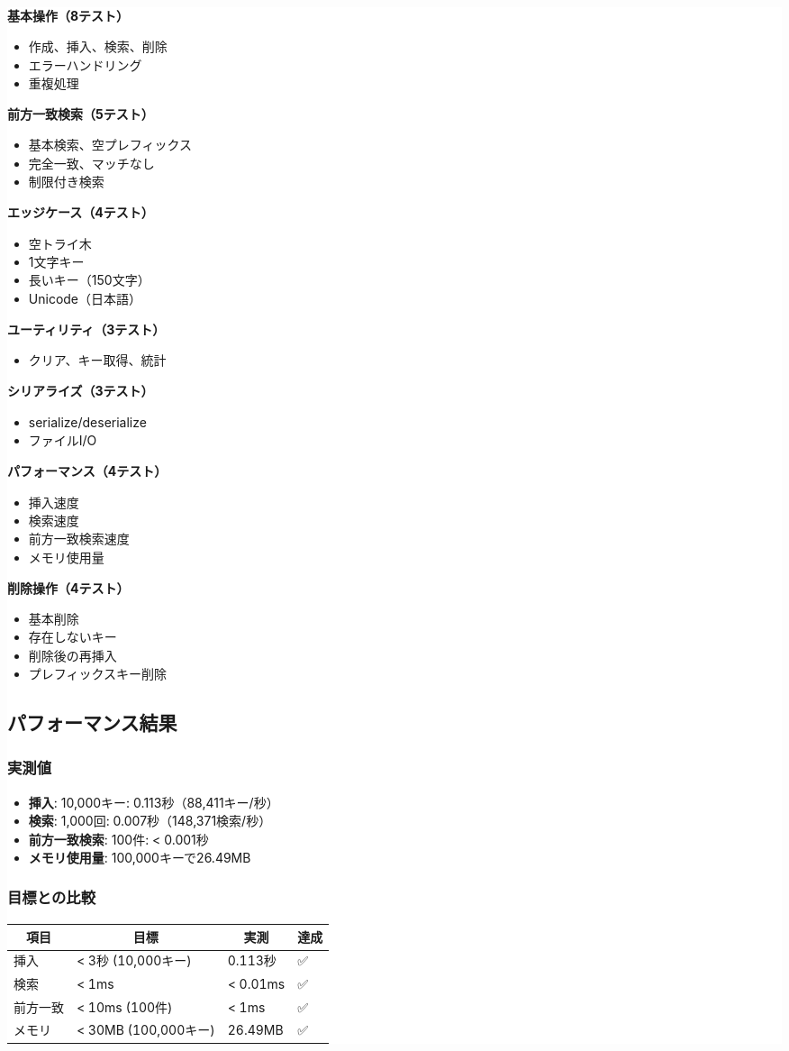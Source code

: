 **基本操作（8テスト）**
- 作成、挿入、検索、削除
- エラーハンドリング
- 重複処理

**前方一致検索（5テスト）**
- 基本検索、空プレフィックス
- 完全一致、マッチなし
- 制限付き検索

**エッジケース（4テスト）**
- 空トライ木
- 1文字キー
- 長いキー（150文字）
- Unicode（日本語）

**ユーティリティ（3テスト）**
- クリア、キー取得、統計

**シリアライズ（3テスト）**
- serialize/deserialize
- ファイルI/O

**パフォーマンス（4テスト）**
- 挿入速度
- 検索速度
- 前方一致検索速度
- メモリ使用量

**削除操作（4テスト）**
- 基本削除
- 存在しないキー
- 削除後の再挿入
- プレフィックスキー削除

## パフォーマンス結果

### 実測値
- **挿入**: 10,000キー: 0.113秒（88,411キー/秒）
- **検索**: 1,000回: 0.007秒（148,371検索/秒）
- **前方一致検索**: 100件: < 0.001秒
- **メモリ使用量**: 100,000キーで26.49MB

### 目標との比較
| 項目 | 目標 | 実測 | 達成 |
|------|------|------|------|
| 挿入 | < 3秒 (10,000キー) | 0.113秒 | ✅ |
| 検索 | < 1ms | < 0.01ms | ✅ |
| 前方一致 | < 10ms (100件) | < 1ms | ✅ |
| メモリ | < 30MB (100,000キー) | 26.49MB | ✅ |
